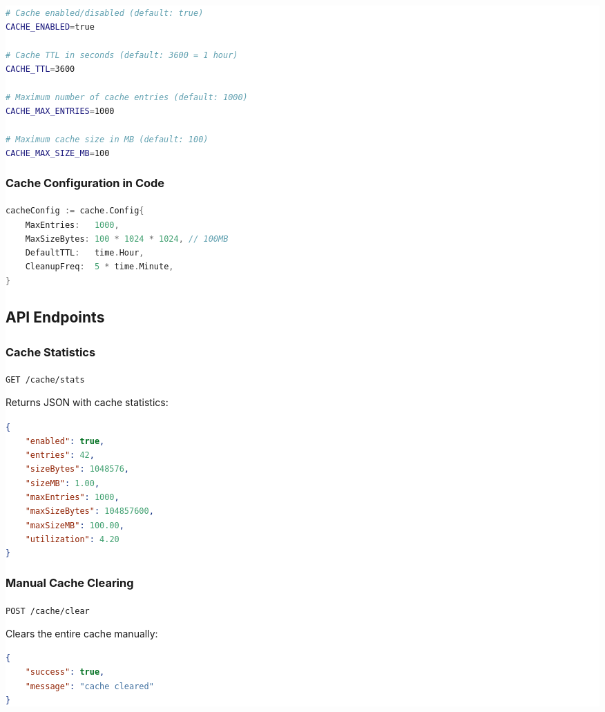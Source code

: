 ```bash
# Cache enabled/disabled (default: true)
CACHE_ENABLED=true

# Cache TTL in seconds (default: 3600 = 1 hour)
CACHE_TTL=3600

# Maximum number of cache entries (default: 1000)
CACHE_MAX_ENTRIES=1000

# Maximum cache size in MB (default: 100)
CACHE_MAX_SIZE_MB=100
```

### Cache Configuration in Code

```go
cacheConfig := cache.Config{
    MaxEntries:   1000,
    MaxSizeBytes: 100 * 1024 * 1024, // 100MB
    DefaultTTL:   time.Hour,
    CleanupFreq:  5 * time.Minute,
}
```

## API Endpoints

### Cache Statistics
```
GET /cache/stats
```

Returns JSON with cache statistics:
```json
{
    "enabled": true,
    "entries": 42,
    "sizeBytes": 1048576,
    "sizeMB": 1.00,
    "maxEntries": 1000,
    "maxSizeBytes": 104857600,
    "maxSizeMB": 100.00,
    "utilization": 4.20
}
```

### Manual Cache Clearing
```
POST /cache/clear
```

Clears the entire cache manually:
```json
{
    "success": true,
    "message": "cache cleared"
}
```
